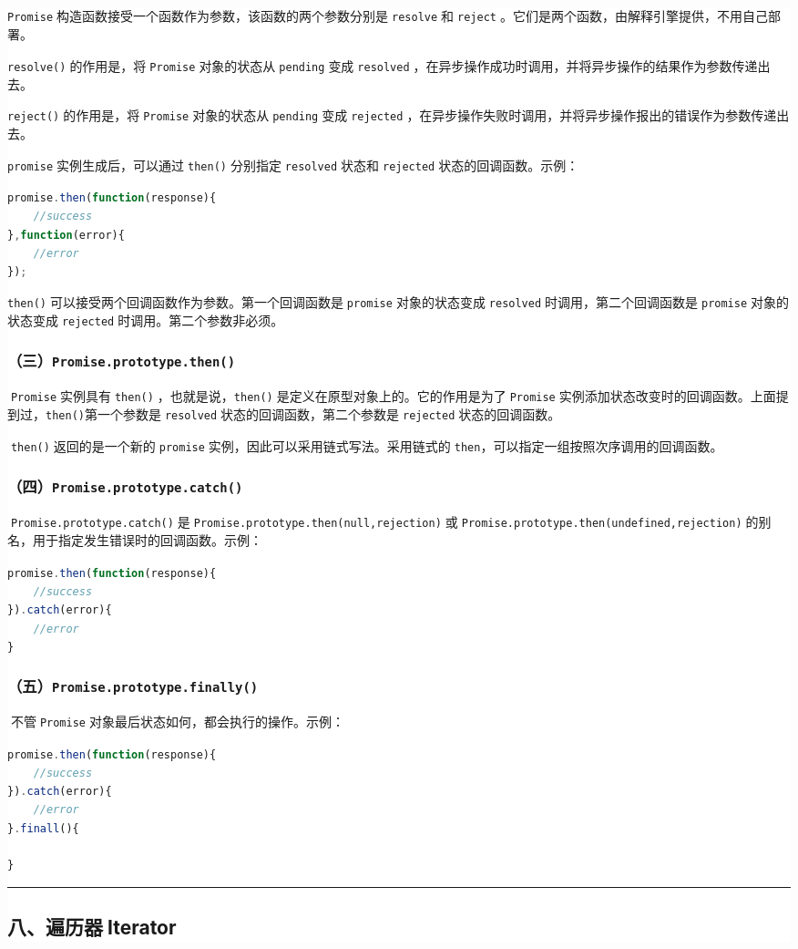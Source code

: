 `Promise` 构造函数接受一个函数作为参数，该函数的两个参数分别是 `resolve` 和 `reject` 。它们是两个函数，由解释引擎提供，不用自己部署。

`resolve()` 的作用是，将 `Promise` 对象的状态从 `pending` 变成 `resolved` ，在异步操作成功时调用，并将异步操作的结果作为参数传递出去。

`reject()` 的作用是，将 `Promise` 对象的状态从 `pending` 变成 `rejected` ，在异步操作失败时调用，并将异步操作报出的错误作为参数传递出去。

`promise` 实例生成后，可以通过 `then()` 分别指定 `resolved` 状态和 `rejected` 状态的回调函数。示例：

```js
promise.then(function(response){
    //success
},function(error){
    //error
});
```

`then()` 可以接受两个回调函数作为参数。第一个回调函数是 `promise` 对象的状态变成 `resolved` 时调用，第二个回调函数是 `promise` 对象的状态变成 `rejected` 时调用。第二个参数非必须。

### （三）`Promise.prototype.then()`

​	`Promise` 实例具有 `then()` ，也就是说，`then()` 是定义在原型对象上的。它的作用是为了 `Promise` 实例添加状态改变时的回调函数。上面提到过，`then()`第一个参数是 `resolved` 状态的回调函数，第二个参数是 `rejected` 状态的回调函数。

​	`then()` 返回的是一个新的 `promise` 实例，因此可以采用链式写法。采用链式的 `then`，可以指定一组按照次序调用的回调函数。

### （四）`Promise.prototype.catch()`

​	`Promise.prototype.catch()` 是 `Promise.prototype.then(null,rejection)` 或 `Promise.prototype.then(undefined,rejection)` 的别名，用于指定发生错误时的回调函数。示例：

```js
promise.then(function(response){
    //success
}).catch(error){
    //error
}
```

### （五）`Promise.prototype.finally()`

​	不管 `Promise` 对象最后状态如何，都会执行的操作。示例：

```js
promise.then(function(response){
    //success
}).catch(error){
    //error
}.finall(){
    
}
```

---

## 八、遍历器 Iterator

